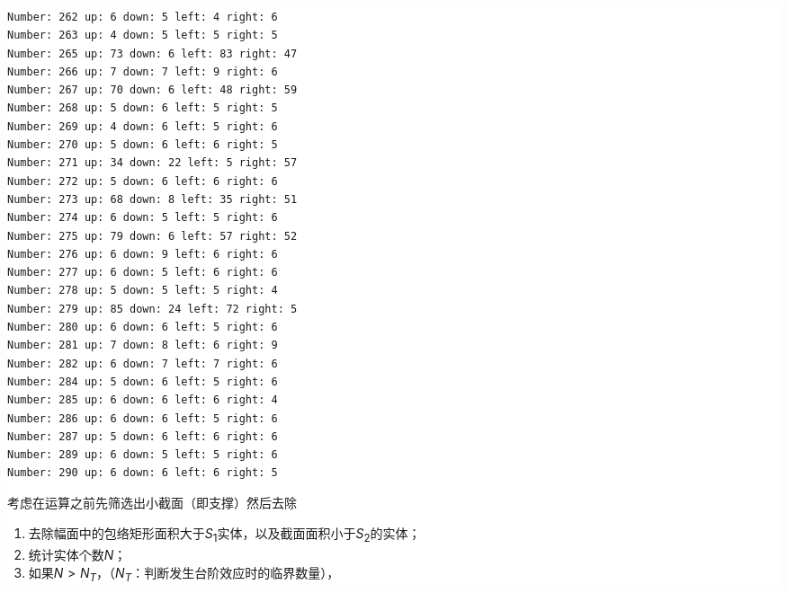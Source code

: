 ```
Number: 262 up: 6 down: 5 left: 4 right: 6
Number: 263 up: 4 down: 5 left: 5 right: 5
Number: 265 up: 73 down: 6 left: 83 right: 47
Number: 266 up: 7 down: 7 left: 9 right: 6
Number: 267 up: 70 down: 6 left: 48 right: 59
Number: 268 up: 5 down: 6 left: 5 right: 5
Number: 269 up: 4 down: 6 left: 5 right: 6
Number: 270 up: 5 down: 6 left: 6 right: 5
Number: 271 up: 34 down: 22 left: 5 right: 57
Number: 272 up: 5 down: 6 left: 6 right: 6
Number: 273 up: 68 down: 8 left: 35 right: 51
Number: 274 up: 6 down: 5 left: 5 right: 6
Number: 275 up: 79 down: 6 left: 57 right: 52
Number: 276 up: 6 down: 9 left: 6 right: 6
Number: 277 up: 6 down: 5 left: 6 right: 6
Number: 278 up: 5 down: 5 left: 5 right: 4
Number: 279 up: 85 down: 24 left: 72 right: 5
Number: 280 up: 6 down: 6 left: 5 right: 6
Number: 281 up: 7 down: 8 left: 6 right: 9
Number: 282 up: 6 down: 7 left: 7 right: 6
Number: 284 up: 5 down: 6 left: 5 right: 6
Number: 285 up: 6 down: 6 left: 6 right: 4
Number: 286 up: 6 down: 6 left: 5 right: 6
Number: 287 up: 5 down: 6 left: 6 right: 6
Number: 289 up: 6 down: 5 left: 5 right: 6
Number: 290 up: 6 down: 6 left: 6 right: 5
```

考虑在运算之前先筛选出小截面（即支撑）然后去除





1. 去除幅面中的包络矩形面积大于$S_1$实体，以及截面面积小于$S_2$的实体；
2. 统计实体个数$N$；
3. 如果$N>N_T$，（$N_T$：判断发生台阶效应时的临界数量），
